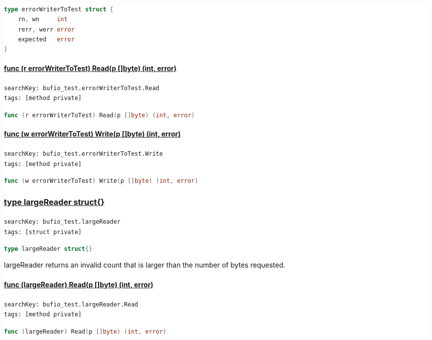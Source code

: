 ```Go
type errorWriterToTest struct {
	rn, wn     int
	rerr, werr error
	expected   error
}
```

#### <a id="errorWriterToTest.Read" href="#errorWriterToTest.Read">func (r errorWriterToTest) Read(p []byte) (int, error)</a>

```
searchKey: bufio_test.errorWriterToTest.Read
tags: [method private]
```

```Go
func (r errorWriterToTest) Read(p []byte) (int, error)
```

#### <a id="errorWriterToTest.Write" href="#errorWriterToTest.Write">func (w errorWriterToTest) Write(p []byte) (int, error)</a>

```
searchKey: bufio_test.errorWriterToTest.Write
tags: [method private]
```

```Go
func (w errorWriterToTest) Write(p []byte) (int, error)
```

### <a id="largeReader" href="#largeReader">type largeReader struct{}</a>

```
searchKey: bufio_test.largeReader
tags: [struct private]
```

```Go
type largeReader struct{}
```

largeReader returns an invalid count that is larger than the number of bytes requested. 

#### <a id="largeReader.Read" href="#largeReader.Read">func (largeReader) Read(p []byte) (int, error)</a>

```
searchKey: bufio_test.largeReader.Read
tags: [method private]
```

```Go
func (largeReader) Read(p []byte) (int, error)
```
